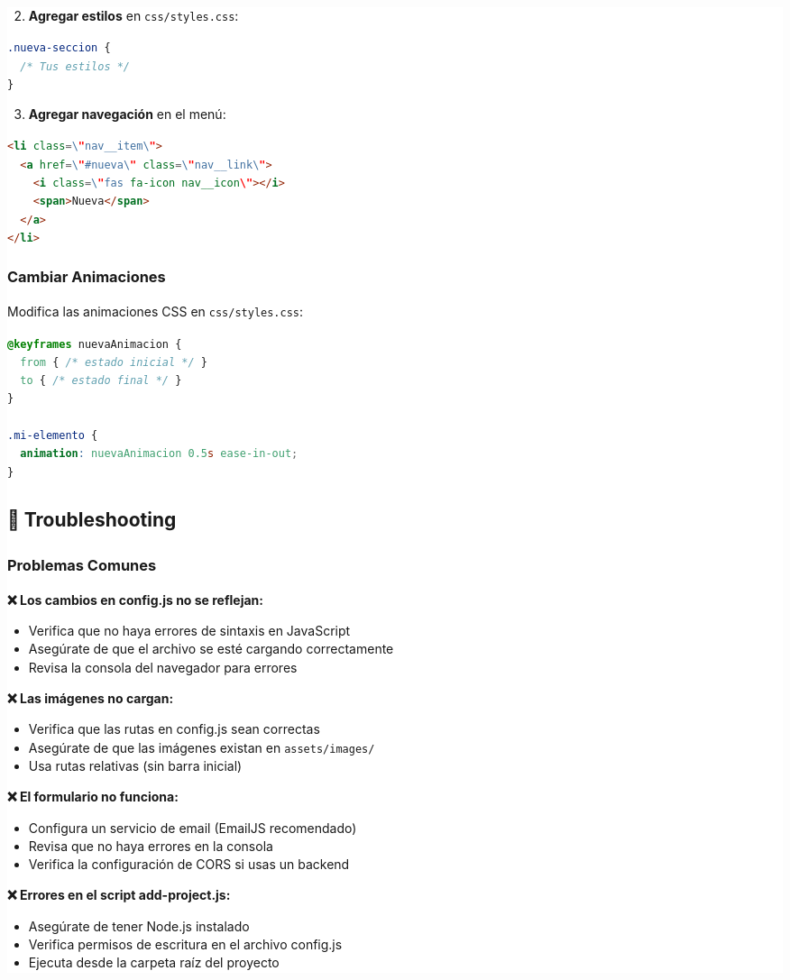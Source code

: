 2. **Agregar estilos** en `css/styles.css`:
```css
.nueva-seccion {
  /* Tus estilos */
}
```

3. **Agregar navegación** en el menú:
```html
<li class=\"nav__item\">
  <a href=\"#nueva\" class=\"nav__link\">
    <i class=\"fas fa-icon nav__icon\"></i>
    <span>Nueva</span>
  </a>
</li>
```

### Cambiar Animaciones

Modifica las animaciones CSS en `css/styles.css`:

```css
@keyframes nuevaAnimacion {
  from { /* estado inicial */ }
  to { /* estado final */ }
}

.mi-elemento {
  animation: nuevaAnimacion 0.5s ease-in-out;
}
```

## 🐛 Troubleshooting

### Problemas Comunes

**❌ Los cambios en config.js no se reflejan:**
- Verifica que no haya errores de sintaxis en JavaScript
- Asegúrate de que el archivo se esté cargando correctamente
- Revisa la consola del navegador para errores

**❌ Las imágenes no cargan:**
- Verifica que las rutas en config.js sean correctas
- Asegúrate de que las imágenes existan en `assets/images/`
- Usa rutas relativas (sin barra inicial)

**❌ El formulario no funciona:**
- Configura un servicio de email (EmailJS recomendado)
- Revisa que no haya errores en la consola
- Verifica la configuración de CORS si usas un backend

**❌ Errores en el script add-project.js:**
- Asegúrate de tener Node.js instalado
- Verifica permisos de escritura en el archivo config.js
- Ejecuta desde la carpeta raíz del proyecto

